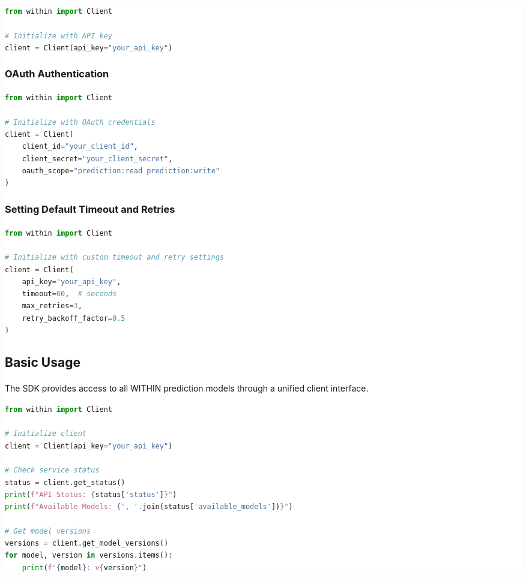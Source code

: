 ```python
from within import Client

# Initialize with API key
client = Client(api_key="your_api_key")
```

### OAuth Authentication

```python
from within import Client

# Initialize with OAuth credentials
client = Client(
    client_id="your_client_id",
    client_secret="your_client_secret",
    oauth_scope="prediction:read prediction:write"
)
```

### Setting Default Timeout and Retries

```python
from within import Client

# Initialize with custom timeout and retry settings
client = Client(
    api_key="your_api_key",
    timeout=60,  # seconds
    max_retries=3,
    retry_backoff_factor=0.5
)
```

## Basic Usage

The SDK provides access to all WITHIN prediction models through a unified client interface.

```python
from within import Client

# Initialize client
client = Client(api_key="your_api_key")

# Check service status
status = client.get_status()
print(f"API Status: {status['status']}")
print(f"Available Models: {', '.join(status['available_models'])}")

# Get model versions
versions = client.get_model_versions()
for model, version in versions.items():
    print(f"{model}: v{version}")
```
